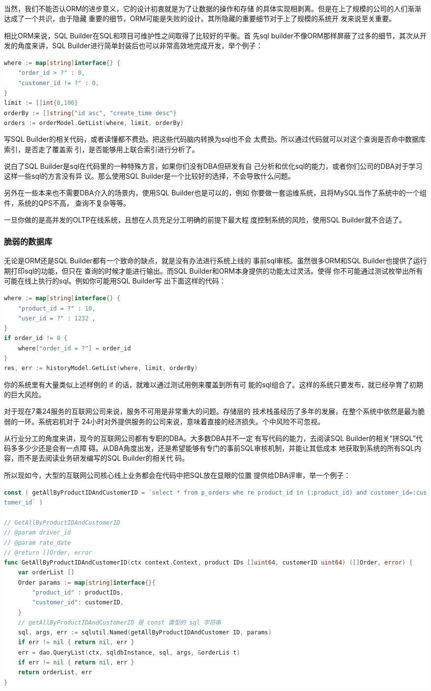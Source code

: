 当然，我们不能否认ORM的进步意义，它的设计初衷就是为了让数据的操作和存储 的具体实现相剥离。但是在上了规模的公司的人们渐渐达成了一个共识，由于隐藏 重要的细节，ORM可能是失败的设计。其所隐藏的重要细节对于上了规模的系统开 发来说至关重要。

相比ORM来说，SQL Builder在SQL和项目可维护性之间取得了比较好的平衡。首 先sql builder不像ORM那样屏蔽了过多的细节，其次从开发的角度来讲，SQL Builder进行简单封装后也可以非常高效地完成开发，举个例子：
```go
where := map[string]interface{} { 
    "order_id > ?" : 0, 
    "customer_id != ?" : 0, 
}
limit := []int{0,100}
orderBy := []string{"id asc", "create_time desc"} 
orders := orderModel.GetList(where, limit, orderBy)
```
写SQL Builder的相关代码，或者读懂都不费劲。把这些代码脑内转换为sql也不会 太费劲。所以通过代码就可以对这个查询是否命中数据库索引，是否走了覆盖索 引，是否能够用上联合索引进行分析了。

说白了SQL Builder是sql在代码里的一种特殊方言，如果你们没有DBA但研发有自 己分析和优化sql的能力，或者你们公司的DBA对于学习这样一些sql的方言没有异 议。那么使用SQL Builder是一个比较好的选择，不会导致什么问题。

另外在一些本来也不需要DBA介入的场景内，使用SQL Builder也是可以的，例如 你要做一套运维系统，且将MySQL当作了系统中的一个组件，系统的QPS不高， 查询不复杂等等。

一旦你做的是高并发的OLTP在线系统，且想在人员充足分工明确的前提下最大程 度控制系统的风险，使用SQL Builder就不合适了。

### 脆弱的数据库

无论是ORM还是SQL Builder都有一个致命的缺点，就是没有办法进行系统上线的 事前sql审核。虽然很多ORM和SQL Builder也提供了运行期打印sql的功能，但只在 查询的时候才能进行输出。而SQL Builder和ORM本身提供的功能太过灵活。使得 你不可能通过测试枚举出所有可能在线上执行的sql。例如你可能用SQL Builder写 出下面这样的代码：
```go
where := map[string]interface{} { 
    "product_id = ?" : 10, 
    "user_id = ?" : 1232 , 
}
if order_id != 0 { 
    where["order_id = ?"] = order_id 
}
res, err := historyModel.GetList(where, limit, orderBy)
```
你的系统里有大量类似上述样例的 if 的话，就难以通过测试用例来覆盖到所有可 能的sql组合了。这样的系统只要发布，就已经孕育了初期的巨大风险。

对于现在7乘24服务的互联网公司来说，服务不可用是非常重大的问题。存储层的 技术栈虽经历了多年的发展，在整个系统中依然是最为脆弱的一环。系统宕机对于 24小时对外提供服务的公司来说，意味着直接的经济损失。个中风险不可忽视。

从行业分工的角度来讲，现今的互联网公司都有专职的DBA。大多数DBA并不一定 有写代码的能力，去阅读SQL Builder的相关“拼SQL”代码多多少少还是会有一点障 碍。从DBA角度出发，还是希望能够有专门的事前SQL审核机制，并能让其低成本 地获取到系统的所有SQL内容，而不是去阅读业务研发编写的SQL Builder的相关代 码。

所以现如今，大型的互联网公司核心线上业务都会在代码中把SQL放在显眼的位置 提供给DBA评审，举一个例子：
```go
const ( getAllByProductIDAndCustomerID = `select * from p_orders whe re product_id in (:product_id) and customer_id=:customer_id` )

// GetAllByProductIDAndCustomerID 
// @param driver_id 
// @param rate_date 
// @return []Order, error 
func GetAllByProductIDAndCustomerID(ctx context.Context, product IDs []uint64, customerID uint64) ([]Order, error) { 
    var orderList []
    Order params := map[string]interface{}{ 
        "product_id" : productIDs, 
        "customer_id": customerID, 
    }
    // getAllByProductIDAndCustomerID 是 const 类型的 sql 字符串 
    sql, args, err := sqlutil.Named(getAllByProductIDAndCustomer ID, params) 
    if err != nil { return nil, err }
    err = dao.QueryList(ctx, sqldbInstance, sql, args, &orderLis t) 
    if err != nil { return nil, err }
    return orderList, err 
}
```